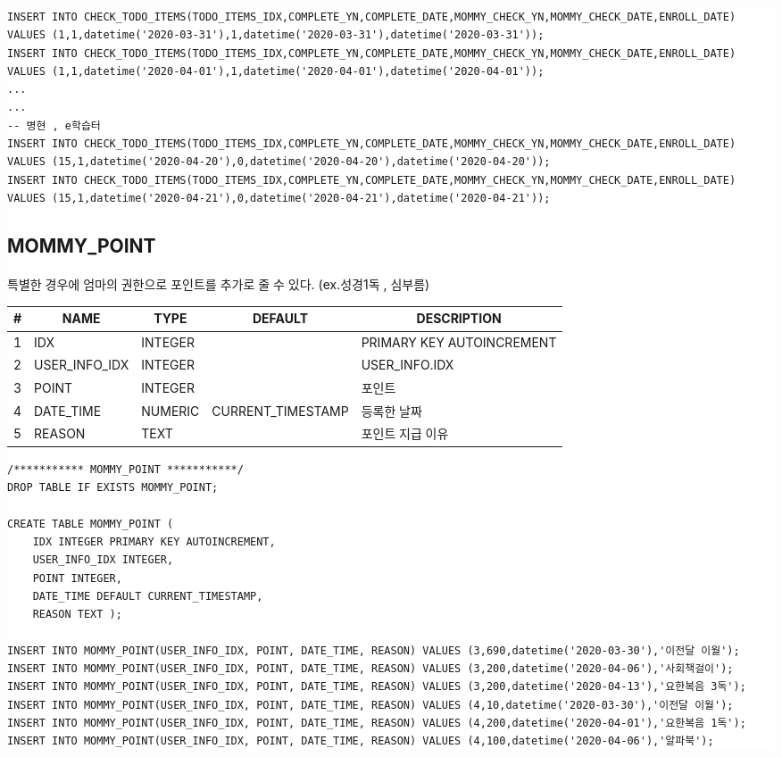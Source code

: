 ```sqlite
INSERT INTO CHECK_TODO_ITEMS(TODO_ITEMS_IDX,COMPLETE_YN,COMPLETE_DATE,MOMMY_CHECK_YN,MOMMY_CHECK_DATE,ENROLL_DATE) 
VALUES (1,1,datetime('2020-03-31'),1,datetime('2020-03-31'),datetime('2020-03-31'));
INSERT INTO CHECK_TODO_ITEMS(TODO_ITEMS_IDX,COMPLETE_YN,COMPLETE_DATE,MOMMY_CHECK_YN,MOMMY_CHECK_DATE,ENROLL_DATE) 
VALUES (1,1,datetime('2020-04-01'),1,datetime('2020-04-01'),datetime('2020-04-01'));
...
...
-- 병현 , e학습터
INSERT INTO CHECK_TODO_ITEMS(TODO_ITEMS_IDX,COMPLETE_YN,COMPLETE_DATE,MOMMY_CHECK_YN,MOMMY_CHECK_DATE,ENROLL_DATE) 
VALUES (15,1,datetime('2020-04-20'),0,datetime('2020-04-20'),datetime('2020-04-20'));
INSERT INTO CHECK_TODO_ITEMS(TODO_ITEMS_IDX,COMPLETE_YN,COMPLETE_DATE,MOMMY_CHECK_YN,MOMMY_CHECK_DATE,ENROLL_DATE) 
VALUES (15,1,datetime('2020-04-21'),0,datetime('2020-04-21'),datetime('2020-04-21'));
```



## MOMMY_POINT

특별한 경우에 엄마의 권한으로 포인트를 추가로 줄 수 있다.  (ex.성경1독 , 심부름)

| **#** | **NAME**      | **TYPE** | **DEFAULT**       | **DESCRIPTION**            |
| ----- | ------------- | -------- | ----------------- | -------------------------- |
| 1     | IDX           | INTEGER  |                   | PRIMARY KEY  AUTOINCREMENT |
| 2     | USER_INFO_IDX | INTEGER  |                   | USER_INFO.IDX              |
| 3     | POINT         | INTEGER  |                   | 포인트                     |
| 4     | DATE_TIME     | NUMERIC  | CURRENT_TIMESTAMP | 등록한 날짜                |
| 5     | REASON        | TEXT     |                   | 포인트 지급 이유           |

```sqlite
/*********** MOMMY_POINT ***********/
DROP TABLE IF EXISTS MOMMY_POINT;

CREATE TABLE MOMMY_POINT ( 
	IDX INTEGER PRIMARY KEY AUTOINCREMENT,
	USER_INFO_IDX INTEGER,
	POINT INTEGER,
	DATE_TIME DEFAULT CURRENT_TIMESTAMP,
	REASON TEXT );

INSERT INTO MOMMY_POINT(USER_INFO_IDX, POINT, DATE_TIME, REASON) VALUES (3,690,datetime('2020-03-30'),'이전달 이월');
INSERT INTO MOMMY_POINT(USER_INFO_IDX, POINT, DATE_TIME, REASON) VALUES (3,200,datetime('2020-04-06'),'사회책걸이');
INSERT INTO MOMMY_POINT(USER_INFO_IDX, POINT, DATE_TIME, REASON) VALUES (3,200,datetime('2020-04-13'),'요한복음 3독');
INSERT INTO MOMMY_POINT(USER_INFO_IDX, POINT, DATE_TIME, REASON) VALUES (4,10,datetime('2020-03-30'),'이전달 이월');
INSERT INTO MOMMY_POINT(USER_INFO_IDX, POINT, DATE_TIME, REASON) VALUES (4,200,datetime('2020-04-01'),'요한복음 1독');
INSERT INTO MOMMY_POINT(USER_INFO_IDX, POINT, DATE_TIME, REASON) VALUES (4,100,datetime('2020-04-06'),'알파북');
```
